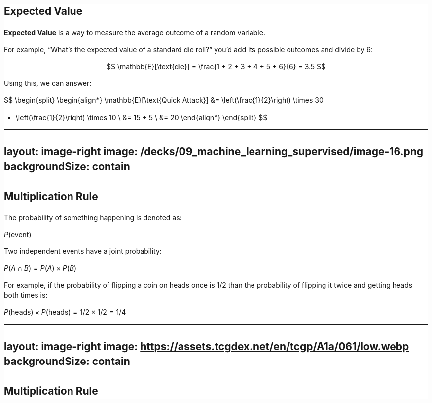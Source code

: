 

## Expected Value

**Expected Value** is a way to measure the average outcome of a random variable.

For example, “What’s the expected value of a standard die roll?” you’d add its possible outcomes and divide by 6:

$$
\mathbb{E}[\text{die}] = \frac{1 + 2 + 3 + 4 + 5 + 6}{6} = 3.5
$$

Using this, we can answer:

$$
\begin{split}
\begin{align*}
\mathbb{E}[\text{Quick Attack}] &= \left(\frac{1}{2}\right) \times 30
+ \left(\frac{1}{2}\right) \times 10 \\
&= 15 + 5 \\
&= 20
\end{align*}
\end{split}
$$

---
layout: image-right
image: /decks/09_machine_learning_supervised/image-16.png
backgroundSize: contain
---



## Multiplication Rule

The probability of something happening is denoted as:

$P(\text{event})$

Two independent events have a joint probability:

$P(A \cap B) = P(A) \times P(B)$

For example, if the probability of flipping a coin on heads once is 1/2 than the probability of flipping it twice and getting heads both times is:

$P(\text{heads}) \times P(\text{heads}) = 1/2 \times 1/2 = 1/4$

---
layout: image-right
image: https://assets.tcgdex.net/en/tcgp/A1a/061/low.webp
backgroundSize: contain
---



## Multiplication Rule
